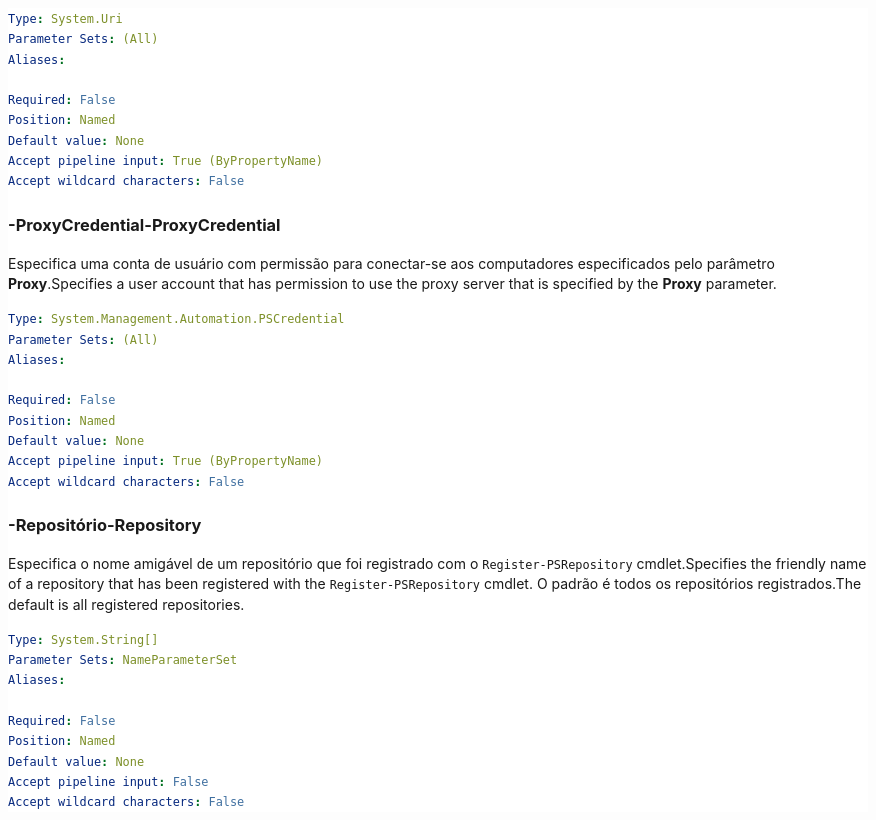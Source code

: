 ```yaml
Type: System.Uri
Parameter Sets: (All)
Aliases:

Required: False
Position: Named
Default value: None
Accept pipeline input: True (ByPropertyName)
Accept wildcard characters: False
```

### <span data-ttu-id="35f18-159">-ProxyCredential</span><span class="sxs-lookup"><span data-stu-id="35f18-159">-ProxyCredential</span></span>

<span data-ttu-id="35f18-160">Especifica uma conta de usuário com permissão para conectar-se aos computadores especificados pelo parâmetro **Proxy**.</span><span class="sxs-lookup"><span data-stu-id="35f18-160">Specifies a user account that has permission to use the proxy server that is specified by the **Proxy** parameter.</span></span>

```yaml
Type: System.Management.Automation.PSCredential
Parameter Sets: (All)
Aliases:

Required: False
Position: Named
Default value: None
Accept pipeline input: True (ByPropertyName)
Accept wildcard characters: False
```

### <span data-ttu-id="35f18-161">-Repositório</span><span class="sxs-lookup"><span data-stu-id="35f18-161">-Repository</span></span>

<span data-ttu-id="35f18-162">Especifica o nome amigável de um repositório que foi registrado com o `Register-PSRepository` cmdlet.</span><span class="sxs-lookup"><span data-stu-id="35f18-162">Specifies the friendly name of a repository that has been registered with the `Register-PSRepository` cmdlet.</span></span> <span data-ttu-id="35f18-163">O padrão é todos os repositórios registrados.</span><span class="sxs-lookup"><span data-stu-id="35f18-163">The default is all registered repositories.</span></span>

```yaml
Type: System.String[]
Parameter Sets: NameParameterSet
Aliases:

Required: False
Position: Named
Default value: None
Accept pipeline input: False
Accept wildcard characters: False
```
